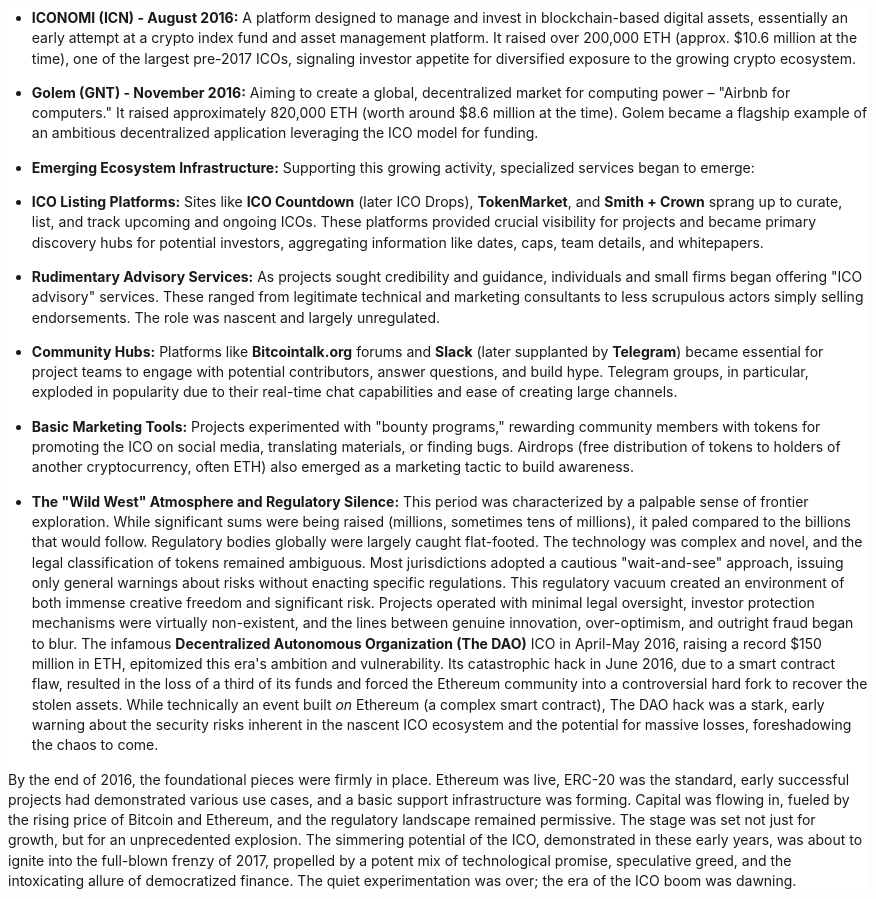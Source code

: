 *   **ICONOMI (ICN) - August 2016:** A platform designed to manage and invest in blockchain-based digital assets, essentially an early attempt at a crypto index fund and asset management platform. It raised over 200,000 ETH (approx. $10.6 million at the time), one of the largest pre-2017 ICOs, signaling investor appetite for diversified exposure to the growing crypto ecosystem.

*   **Golem (GNT) - November 2016:** Aiming to create a global, decentralized market for computing power – "Airbnb for computers." It raised approximately 820,000 ETH (worth around $8.6 million at the time). Golem became a flagship example of an ambitious decentralized application leveraging the ICO model for funding.

*   **Emerging Ecosystem Infrastructure:** Supporting this growing activity, specialized services began to emerge:

*   **ICO Listing Platforms:** Sites like **ICO Countdown** (later ICO Drops), **TokenMarket**, and **Smith + Crown** sprang up to curate, list, and track upcoming and ongoing ICOs. These platforms provided crucial visibility for projects and became primary discovery hubs for potential investors, aggregating information like dates, caps, team details, and whitepapers.

*   **Rudimentary Advisory Services:** As projects sought credibility and guidance, individuals and small firms began offering "ICO advisory" services. These ranged from legitimate technical and marketing consultants to less scrupulous actors simply selling endorsements. The role was nascent and largely unregulated.

*   **Community Hubs:** Platforms like **Bitcointalk.org** forums and **Slack** (later supplanted by **Telegram**) became essential for project teams to engage with potential contributors, answer questions, and build hype. Telegram groups, in particular, exploded in popularity due to their real-time chat capabilities and ease of creating large channels.

*   **Basic Marketing Tools:** Projects experimented with "bounty programs," rewarding community members with tokens for promoting the ICO on social media, translating materials, or finding bugs. Airdrops (free distribution of tokens to holders of another cryptocurrency, often ETH) also emerged as a marketing tactic to build awareness.

*   **The "Wild West" Atmosphere and Regulatory Silence:** This period was characterized by a palpable sense of frontier exploration. While significant sums were being raised (millions, sometimes tens of millions), it paled compared to the billions that would follow. Regulatory bodies globally were largely caught flat-footed. The technology was complex and novel, and the legal classification of tokens remained ambiguous. Most jurisdictions adopted a cautious "wait-and-see" approach, issuing only general warnings about risks without enacting specific regulations. This regulatory vacuum created an environment of both immense creative freedom and significant risk. Projects operated with minimal legal oversight, investor protection mechanisms were virtually non-existent, and the lines between genuine innovation, over-optimism, and outright fraud began to blur. The infamous **Decentralized Autonomous Organization (The DAO)** ICO in April-May 2016, raising a record $150 million in ETH, epitomized this era's ambition and vulnerability. Its catastrophic hack in June 2016, due to a smart contract flaw, resulted in the loss of a third of its funds and forced the Ethereum community into a controversial hard fork to recover the stolen assets. While technically an event built *on* Ethereum (a complex smart contract), The DAO hack was a stark, early warning about the security risks inherent in the nascent ICO ecosystem and the potential for massive losses, foreshadowing the chaos to come.

By the end of 2016, the foundational pieces were firmly in place. Ethereum was live, ERC-20 was the standard, early successful projects had demonstrated various use cases, and a basic support infrastructure was forming. Capital was flowing in, fueled by the rising price of Bitcoin and Ethereum, and the regulatory landscape remained permissive. The stage was set not just for growth, but for an unprecedented explosion. The simmering potential of the ICO, demonstrated in these early years, was about to ignite into the full-blown frenzy of 2017, propelled by a potent mix of technological promise, speculative greed, and the intoxicating allure of democratized finance. The quiet experimentation was over; the era of the ICO boom was dawning.
